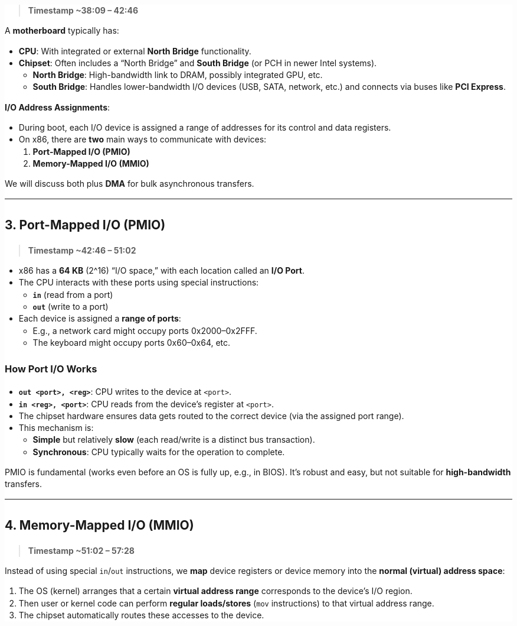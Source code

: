 > **Timestamp ~38:09 – 42:46**

A **motherboard** typically has:
- **CPU**: With integrated or external **North Bridge** functionality.
- **Chipset**: Often includes a “North Bridge” and **South Bridge** (or PCH in newer Intel systems). 
  - **North Bridge**: High-bandwidth link to DRAM, possibly integrated GPU, etc.
  - **South Bridge**: Handles lower-bandwidth I/O devices (USB, SATA, network, etc.) and connects via buses like **PCI Express**.

**I/O Address Assignments**:
- During boot, each I/O device is assigned a range of addresses for its control and data registers.  
- On x86, there are **two** main ways to communicate with devices:
  1. **Port-Mapped I/O (PMIO)**
  2. **Memory-Mapped I/O (MMIO)**

We will discuss both plus **DMA** for bulk asynchronous transfers.

---

## 3. Port-Mapped I/O (PMIO)

> **Timestamp ~42:46 – 51:02**

- x86 has a **64 KB** (2^16) “I/O space,” with each location called an **I/O Port**.  
- The CPU interacts with these ports using special instructions:
  - **`in`** (read from a port)  
  - **`out`** (write to a port)  
- Each device is assigned a **range of ports**:
  - E.g., a network card might occupy ports 0x2000–0x2FFF.  
  - The keyboard might occupy ports 0x60–0x64, etc.

### How Port I/O Works
- **`out <port>, <reg>`**: CPU writes to the device at `<port>`.  
- **`in <reg>, <port>`**: CPU reads from the device’s register at `<port>`.  
- The chipset hardware ensures data gets routed to the correct device (via the assigned port range).  
- This mechanism is:
  - **Simple** but relatively **slow** (each read/write is a distinct bus transaction).
  - **Synchronous**: CPU typically waits for the operation to complete.

PMIO is fundamental (works even before an OS is fully up, e.g., in BIOS). It’s robust and easy, but not suitable for **high-bandwidth** transfers.

---

## 4. Memory-Mapped I/O (MMIO)

> **Timestamp ~51:02 – 57:28**

Instead of using special `in`/`out` instructions, we **map** device registers or device memory into the **normal (virtual) address space**:

1. The OS (kernel) arranges that a certain **virtual address range** corresponds to the device’s I/O region.  
2. Then user or kernel code can perform **regular loads/stores** (`mov` instructions) to that virtual address range.  
3. The chipset automatically routes these accesses to the device.
